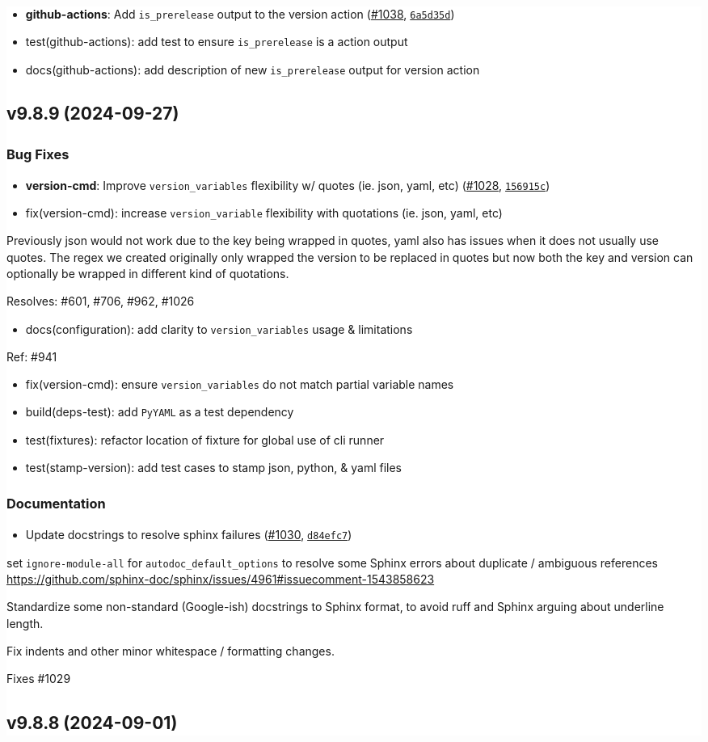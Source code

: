 - **github-actions**: Add `is_prerelease` output to the version action
  ([#1038](https://github.com/python-semantic-release/python-semantic-release/pull/1038),
  [`6a5d35d`](https://github.com/python-semantic-release/python-semantic-release/commit/6a5d35d0d9124d6a6ee7910711b4154b006b8773))

* test(github-actions): add test to ensure `is_prerelease` is a action output

* docs(github-actions): add description of new `is_prerelease` output for version action


## v9.8.9 (2024-09-27)

### Bug Fixes

- **version-cmd**: Improve `version_variables` flexibility w/ quotes (ie. json, yaml, etc)
  ([#1028](https://github.com/python-semantic-release/python-semantic-release/pull/1028),
  [`156915c`](https://github.com/python-semantic-release/python-semantic-release/commit/156915c7d759098f65cf9de7c4e980b40b38d5f1))

* fix(version-cmd): increase `version_variable` flexibility with quotations (ie. json, yaml, etc)

Previously json would not work due to the key being wrapped in quotes, yaml also has issues when it
  does not usually use quotes. The regex we created originally only wrapped the version to be
  replaced in quotes but now both the key and version can optionally be wrapped in different kind of
  quotations.

Resolves: #601, #706, #962, #1026

* docs(configuration): add clarity to `version_variables` usage & limitations

Ref: #941

* fix(version-cmd): ensure `version_variables` do not match partial variable names

* build(deps-test): add `PyYAML` as a test dependency

* test(fixtures): refactor location of fixture for global use of cli runner

* test(stamp-version): add test cases to stamp json, python, & yaml files

### Documentation

- Update docstrings to resolve sphinx failures
  ([#1030](https://github.com/python-semantic-release/python-semantic-release/pull/1030),
  [`d84efc7`](https://github.com/python-semantic-release/python-semantic-release/commit/d84efc7719a8679e6979d513d1c8c60904af7384))

set `ignore-module-all` for `autodoc_default_options` to resolve some Sphinx errors about duplicate
  / ambiguous references https://github.com/sphinx-doc/sphinx/issues/4961#issuecomment-1543858623

Standardize some non-standard (Google-ish) docstrings to Sphinx format, to avoid ruff and Sphinx
  arguing about underline length.

Fix indents and other minor whitespace / formatting changes.

Fixes #1029


## v9.8.8 (2024-09-01)
